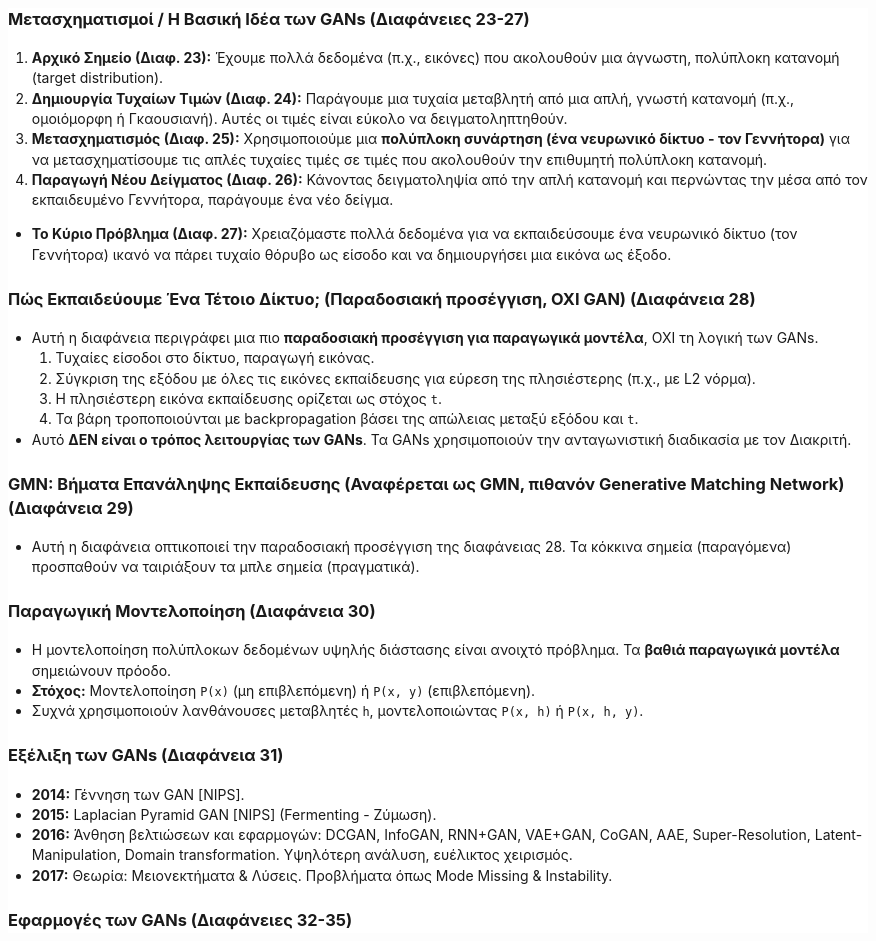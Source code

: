 ### **Μετασχηματισμοί / Η Βασική Ιδέα των GANs (Διαφάνειες 23-27)**

1.  **Αρχικό Σημείο (Διαφ. 23):** Έχουμε πολλά δεδομένα (π.χ., εικόνες) που ακολουθούν μια άγνωστη, πολύπλοκη κατανομή (target distribution).
2.  **Δημιουργία Τυχαίων Τιμών (Διαφ. 24):** Παράγουμε μια τυχαία μεταβλητή από μια απλή, γνωστή κατανομή (π.χ., ομοιόμορφη ή Γκαουσιανή). Αυτές οι τιμές είναι εύκολο να δειγματοληπτηθούν.
3.  **Μετασχηματισμός (Διαφ. 25):** Χρησιμοποιούμε μια **πολύπλοκη συνάρτηση (ένα νευρωνικό δίκτυο - τον Γεννήτορα)** για να μετασχηματίσουμε τις απλές τυχαίες τιμές σε τιμές που ακολουθούν την επιθυμητή πολύπλοκη κατανομή.
4.  **Παραγωγή Νέου Δείγματος (Διαφ. 26):** Κάνοντας δειγματοληψία από την απλή κατανομή και περνώντας την μέσα από τον εκπαιδευμένο Γεννήτορα, παράγουμε ένα νέο δείγμα.
*   **Το Κύριο Πρόβλημα (Διαφ. 27):** Χρειαζόμαστε πολλά δεδομένα για να εκπαιδεύσουμε ένα νευρωνικό δίκτυο (τον Γεννήτορα) ικανό να πάρει τυχαίο θόρυβο ως είσοδο και να δημιουργήσει μια εικόνα ως έξοδο.

### **Πώς Εκπαιδεύουμε Ένα Τέτοιο Δίκτυο; (Παραδοσιακή προσέγγιση, ΟΧΙ GAN) (Διαφάνεια 28)**

*   Αυτή η διαφάνεια περιγράφει μια πιο **παραδοσιακή προσέγγιση για παραγωγικά μοντέλα**, ΟΧΙ τη λογική των GANs.
    1.  Τυχαίες είσοδοι στο δίκτυο, παραγωγή εικόνας.
    2.  Σύγκριση της εξόδου με όλες τις εικόνες εκπαίδευσης για εύρεση της πλησιέστερης (π.χ., με L2 νόρμα).
    3.  Η πλησιέστερη εικόνα εκπαίδευσης ορίζεται ως στόχος `t`.
    4.  Τα βάρη τροποποιούνται με backpropagation βάσει της απώλειας μεταξύ εξόδου και `t`.
*   Αυτό **ΔΕΝ είναι ο τρόπος λειτουργίας των GANs**. Τα GANs χρησιμοποιούν την ανταγωνιστική διαδικασία με τον Διακριτή.

### **GMN: Βήματα Επανάληψης Εκπαίδευσης (Αναφέρεται ως GMN, πιθανόν Generative Matching Network) (Διαφάνεια 29)**

*   Αυτή η διαφάνεια οπτικοποιεί την παραδοσιακή προσέγγιση της διαφάνειας 28. Τα κόκκινα σημεία (παραγόμενα) προσπαθούν να ταιριάξουν τα μπλε σημεία (πραγματικά).

### **Παραγωγική Μοντελοποίηση (Διαφάνεια 30)**

*   Η μοντελοποίηση πολύπλοκων δεδομένων υψηλής διάστασης είναι ανοιχτό πρόβλημα. Τα **βαθιά παραγωγικά μοντέλα** σημειώνουν πρόοδο.
*   **Στόχος:** Μοντελοποίηση `P(x)` (μη επιβλεπόμενη) ή `P(x, y)` (επιβλεπόμενη).
*   Συχνά χρησιμοποιούν λανθάνουσες μεταβλητές `h`, μοντελοποιώντας `P(x, h)` ή `P(x, h, y)`.

### **Εξέλιξη των GANs (Διαφάνεια 31)**

*   **2014:** Γέννηση των GAN [NIPS].
*   **2015:** Laplacian Pyramid GAN [NIPS] (Fermenting - Ζύμωση).
*   **2016:** Άνθηση βελτιώσεων και εφαρμογών: DCGAN, InfoGAN, RNN+GAN, VAE+GAN, CoGAN, AAE, Super-Resolution, Latent-Manipulation, Domain transformation. Υψηλότερη ανάλυση, ευέλικτος χειρισμός.
*   **2017:** Θεωρία: Μειονεκτήματα & Λύσεις. Προβλήματα όπως Mode Missing & Instability.

### **Εφαρμογές των GANs (Διαφάνειες 32-35)**

